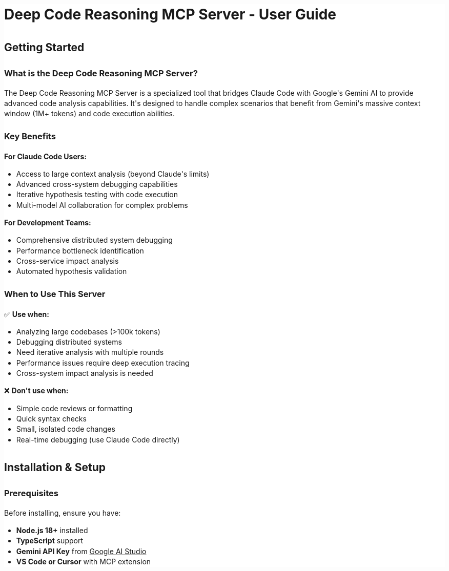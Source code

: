 # Deep Code Reasoning MCP Server - User Guide

## Getting Started

### What is the Deep Code Reasoning MCP Server?

The Deep Code Reasoning MCP Server is a specialized tool that bridges Claude Code with Google's Gemini AI to provide advanced code analysis capabilities. It's designed to handle complex scenarios that benefit from Gemini's massive context window (1M+ tokens) and code execution abilities.

### Key Benefits

**For Claude Code Users:**

- Access to large context analysis (beyond Claude's limits)
- Advanced cross-system debugging capabilities
- Iterative hypothesis testing with code execution
- Multi-model AI collaboration for complex problems

**For Development Teams:**

- Comprehensive distributed system debugging
- Performance bottleneck identification
- Cross-service impact analysis
- Automated hypothesis validation

### When to Use This Server

✅ **Use when:**

- Analyzing large codebases (>100k tokens)
- Debugging distributed systems
- Need iterative analysis with multiple rounds
- Performance issues require deep execution tracing
- Cross-system impact analysis is needed

❌ **Don't use when:**

- Simple code reviews or formatting
- Quick syntax checks
- Small, isolated code changes
- Real-time debugging (use Claude Code directly)

## Installation & Setup

### Prerequisites

Before installing, ensure you have:

- **Node.js 18+** installed
- **TypeScript** support
- **Gemini API Key** from [Google AI Studio](https://makersuite.google.com/app/apikey)
- **VS Code or Cursor** with MCP extension
